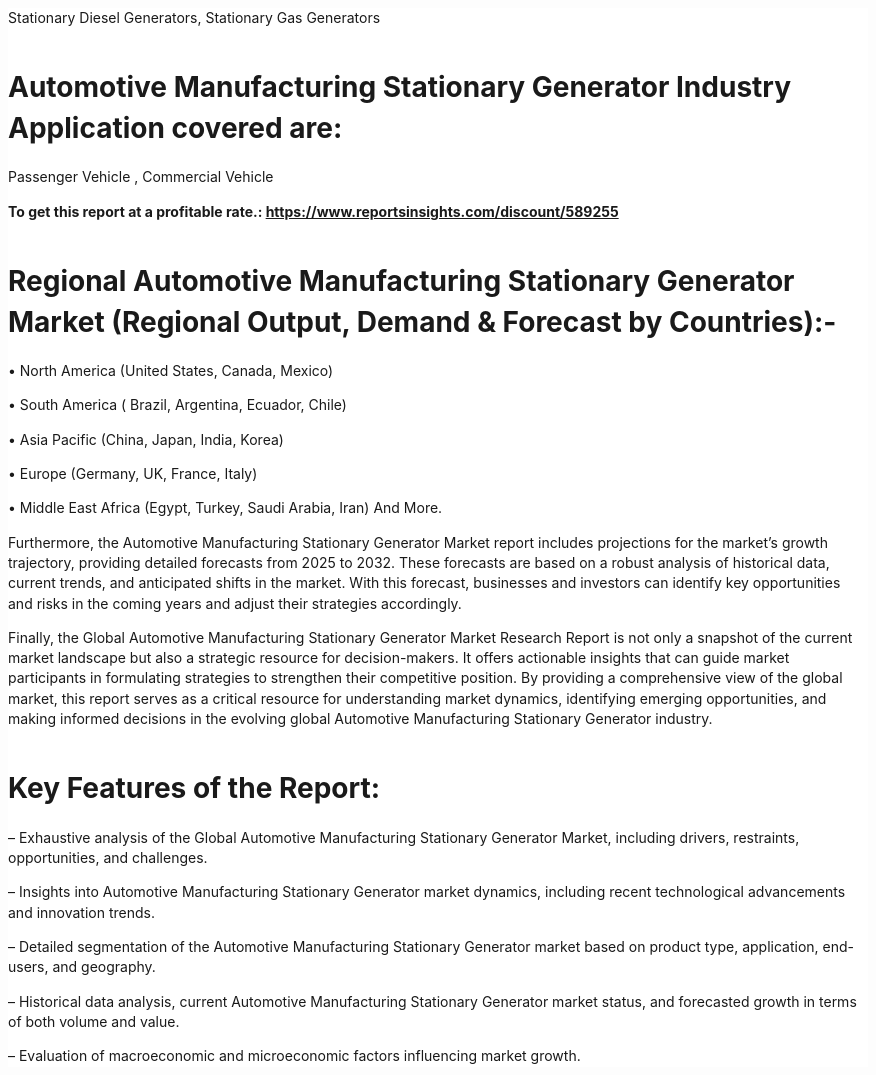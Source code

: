 Stationary Diesel Generators, Stationary Gas Generators

# <strong>Automotive Manufacturing Stationary Generator Industry Application covered are:</strong>

Passenger Vehicle , Commercial Vehicle

<strong>To get this report at a profitable rate.: <a href=https://www.reportsinsights.com/discount/589255>https://www.reportsinsights.com/discount/589255</a></strong>

# <strong>Regional Automotive Manufacturing Stationary Generator Market (Regional Output, Demand &amp; Forecast by Countries):-</strong>

• North America (United States, Canada, Mexico)

• South America ( Brazil, Argentina, Ecuador, Chile)

• Asia Pacific (China, Japan, India, Korea)

• Europe (Germany, UK, France, Italy)

• Middle East Africa (Egypt, Turkey, Saudi Arabia, Iran) And More.

Furthermore, the Automotive Manufacturing Stationary Generator Market report includes projections for the market’s growth trajectory, providing detailed forecasts from 2025 to 2032. These forecasts are based on a robust analysis of historical data, current trends, and anticipated shifts in the market. With this forecast, businesses and investors can identify key opportunities and risks in the coming years and adjust their strategies accordingly.

Finally, the Global Automotive Manufacturing Stationary Generator Market Research Report is not only a snapshot of the current market landscape but also a strategic resource for decision-makers. It offers actionable insights that can guide market participants in formulating strategies to strengthen their competitive position. By providing a comprehensive view of the global market, this report serves as a critical resource for understanding market dynamics, identifying emerging opportunities, and making informed decisions in the evolving global Automotive Manufacturing Stationary Generator industry.

# <strong>Key Features of the Report:</strong>

– Exhaustive analysis of the Global Automotive Manufacturing Stationary Generator Market, including drivers, restraints, opportunities, and challenges.

– Insights into Automotive Manufacturing Stationary Generator market dynamics, including recent technological advancements and innovation trends.

– Detailed segmentation of the Automotive Manufacturing Stationary Generator market based on product type, application, end-users, and geography.

– Historical data analysis, current Automotive Manufacturing Stationary Generator market status, and forecasted growth in terms of both volume and value.

– Evaluation of macroeconomic and microeconomic factors influencing market growth.
